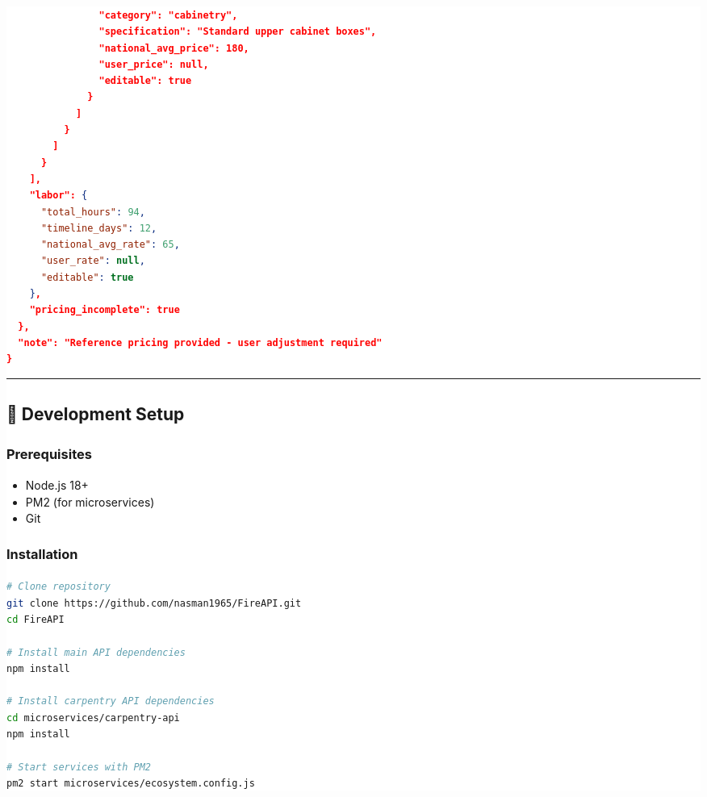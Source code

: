 ```json
                "category": "cabinetry",
                "specification": "Standard upper cabinet boxes",
                "national_avg_price": 180,
                "user_price": null,
                "editable": true
              }
            ]
          }
        ]
      }
    ],
    "labor": {
      "total_hours": 94,
      "timeline_days": 12,
      "national_avg_rate": 65,
      "user_rate": null,
      "editable": true
    },
    "pricing_incomplete": true
  },
  "note": "Reference pricing provided - user adjustment required"
}
```

---

## 🔧 **Development Setup**

### **Prerequisites**
- Node.js 18+
- PM2 (for microservices)
- Git

### **Installation**
```bash
# Clone repository
git clone https://github.com/nasman1965/FireAPI.git
cd FireAPI

# Install main API dependencies  
npm install

# Install carpentry API dependencies
cd microservices/carpentry-api
npm install

# Start services with PM2
pm2 start microservices/ecosystem.config.js
```
